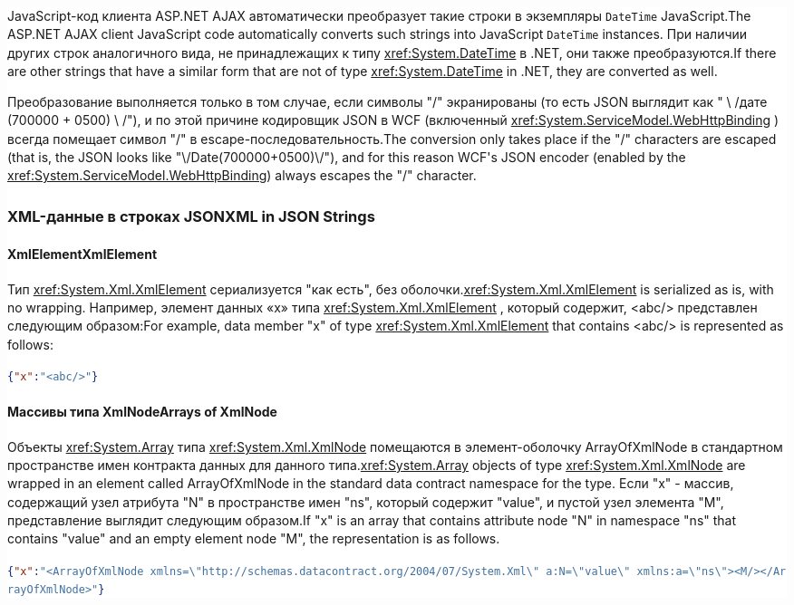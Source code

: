 <span data-ttu-id="1724f-256">JavaScript-код клиента ASP.NET AJAX автоматически преобразует такие строки в экземпляры `DateTime` JavaScript.</span><span class="sxs-lookup"><span data-stu-id="1724f-256">The ASP.NET AJAX client JavaScript code automatically converts such strings into JavaScript `DateTime` instances.</span></span> <span data-ttu-id="1724f-257">При наличии других строк аналогичного вида, не принадлежащих к типу <xref:System.DateTime> в .NET, они также преобразуются.</span><span class="sxs-lookup"><span data-stu-id="1724f-257">If there are other strings that have a similar form that are not of type <xref:System.DateTime> in .NET, they are converted as well.</span></span>

<span data-ttu-id="1724f-258">Преобразование выполняется только в том случае, если символы "/" экранированы (то есть JSON выглядит как " \\ /дате (700000 + 0500) \\ /"), и по этой причине кодировщик JSON в WCF (включенный <xref:System.ServiceModel.WebHttpBinding> ) всегда помещает символ "/" в escape-последовательность.</span><span class="sxs-lookup"><span data-stu-id="1724f-258">The conversion only takes place if the "/" characters are escaped (that is, the JSON looks like "\\/Date(700000+0500)\\/"), and for this reason WCF's JSON encoder (enabled by the <xref:System.ServiceModel.WebHttpBinding>) always escapes the "/" character.</span></span>

### <a name="xml-in-json-strings"></a><span data-ttu-id="1724f-259">XML-данные в строках JSON</span><span class="sxs-lookup"><span data-stu-id="1724f-259">XML in JSON Strings</span></span>

#### <a name="xmlelement"></a><span data-ttu-id="1724f-260">XmlElement</span><span class="sxs-lookup"><span data-stu-id="1724f-260">XmlElement</span></span>

<span data-ttu-id="1724f-261">Тип <xref:System.Xml.XmlElement> сериализуется "как есть", без оболочки.</span><span class="sxs-lookup"><span data-stu-id="1724f-261"><xref:System.Xml.XmlElement> is serialized as is, with no wrapping.</span></span> <span data-ttu-id="1724f-262">Например, элемент данных «x» типа <xref:System.Xml.XmlElement> , который содержит, \<abc/> представлен следующим образом:</span><span class="sxs-lookup"><span data-stu-id="1724f-262">For example, data member "x" of type <xref:System.Xml.XmlElement> that contains \<abc/> is represented as follows:</span></span>

```json
{"x":"<abc/>"}
```

#### <a name="arrays-of-xmlnode"></a><span data-ttu-id="1724f-263">Массивы типа XmlNode</span><span class="sxs-lookup"><span data-stu-id="1724f-263">Arrays of XmlNode</span></span>

<span data-ttu-id="1724f-264">Объекты <xref:System.Array> типа <xref:System.Xml.XmlNode> помещаются в элемент-оболочку ArrayOfXmlNode в стандартном пространстве имен контракта данных для данного типа.</span><span class="sxs-lookup"><span data-stu-id="1724f-264"><xref:System.Array> objects of type <xref:System.Xml.XmlNode> are wrapped in an element called ArrayOfXmlNode in the standard data contract namespace for the type.</span></span> <span data-ttu-id="1724f-265">Если "x" - массив, содержащий узел атрибута "N" в пространстве имен "ns", который содержит "value", и пустой узел элемента "M", представление выглядит следующим образом.</span><span class="sxs-lookup"><span data-stu-id="1724f-265">If "x" is an array that contains attribute node "N" in namespace "ns" that contains "value" and an empty element node "M", the representation is as follows.</span></span>

```json
{"x":"<ArrayOfXmlNode xmlns=\"http://schemas.datacontract.org/2004/07/System.Xml\" a:N=\"value\" xmlns:a=\"ns\"><M/></ArrayOfXmlNode>"}
```
